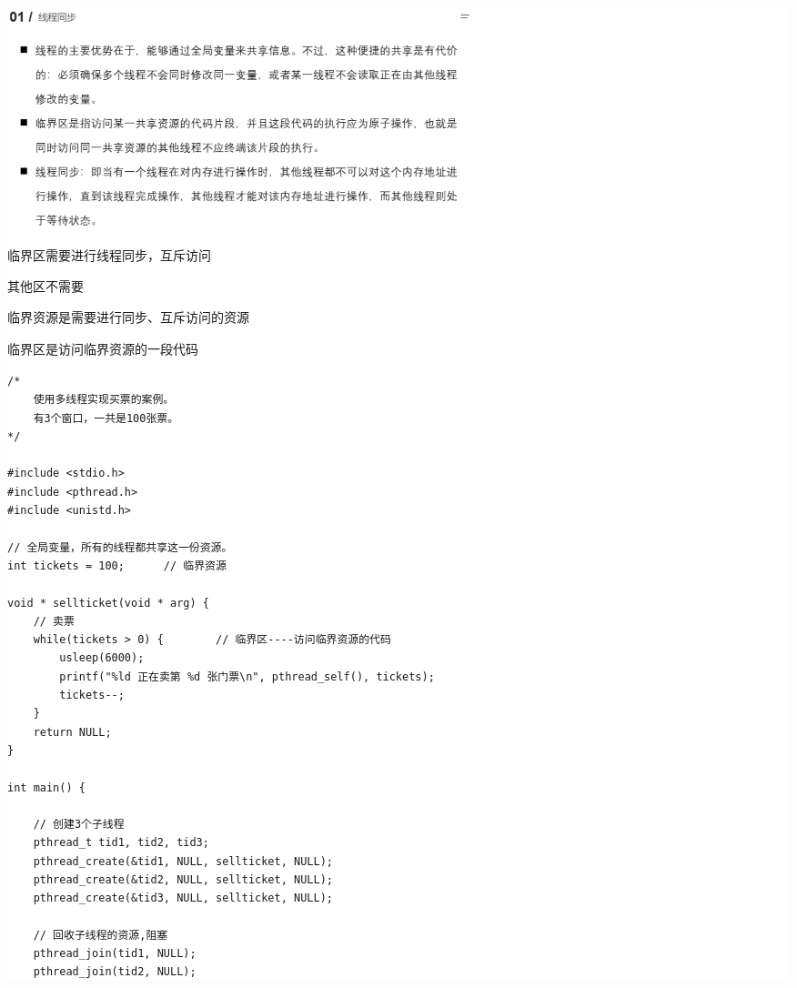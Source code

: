 <img src="assets/image-20230914155114696.png" alt="image-20230914155114696" style="zoom:50%;" />

临界区需要进行线程同步，互斥访问

其他区不需要

临界资源是需要进行同步、互斥访问的资源

临界区是访问临界资源的一段代码   



```
/*
    使用多线程实现买票的案例。
    有3个窗口，一共是100张票。
*/

#include <stdio.h>
#include <pthread.h>
#include <unistd.h>

// 全局变量，所有的线程都共享这一份资源。
int tickets = 100;		// 临界资源

void * sellticket(void * arg) {
    // 卖票
    while(tickets > 0) {		// 临界区----访问临界资源的代码
        usleep(6000);
        printf("%ld 正在卖第 %d 张门票\n", pthread_self(), tickets);
        tickets--;
    }
    return NULL;
}

int main() {

    // 创建3个子线程
    pthread_t tid1, tid2, tid3;
    pthread_create(&tid1, NULL, sellticket, NULL);
    pthread_create(&tid2, NULL, sellticket, NULL);
    pthread_create(&tid3, NULL, sellticket, NULL);

    // 回收子线程的资源,阻塞
    pthread_join(tid1, NULL);
    pthread_join(tid2, NULL);
```